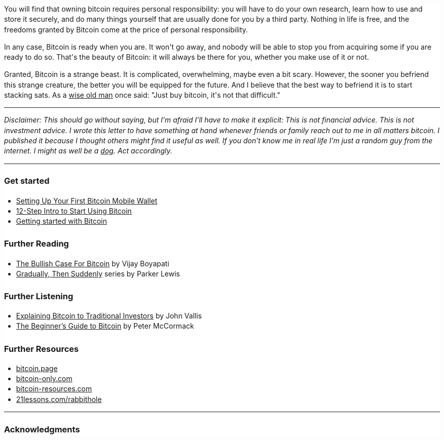 You will find that owning bitcoin requires personal responsibility: you
will have to do your own research, learn how to use and store it
securely, and do many things yourself that are usually done for you by a
third party. Nothing in life is free, and the freedoms granted by
Bitcoin come at the price of personal responsibility.

In any case, Bitcoin is ready when you are. It won't go away, and nobody
will be able to stop you from acquiring some if you are ready to do so.
That's the beauty of Bitcoin: it will always be there for you, whether
you make use of it or not.

Granted, Bitcoin is a strange beast. It is complicated, overwhelming, maybe even
a bit scary. However, the sooner you befriend this strange creature, the better
you will be equipped for the future. And I believe that the best way to befriend
it is to start stacking sats. As a [wise old man] once said: "Just buy bitcoin,
it's not that difficult."

---

*Disclaimer: This should go without saying, but I’m afraid I’ll have to make it explicit: This is not financial advice. This is not investment advice. I wrote this letter to have something at hand whenever friends or family reach out to me in all matters bitcoin. I published it because I thought others might find it useful as well. If you don’t know me in real life I’m just a random guy from the internet. I might as well be a [dog]. Act accordingly.*

---

### Get started

- [Setting Up Your First Bitcoin Mobile Wallet][first-wallet]
- [12-Step Intro to Start Using Bitcoin][12-steps]
- [Getting started with Bitcoin][getting-started]

[first-wallet]: https://www.citadel21.com/not-your-keys-not-your-bitcoin
[12-steps]: https://bitcoin-intro.com/
[getting-started]: https://bitcoin.org/en/getting-started

### Further Reading

- [The Bullish Case For Bitcoin][bullish-case] by Vijay Boyapati
- [Gradually, Then Suddenly][gradually-suddenly] series by Parker Lewis

[gradually-suddenly]: https://nakamotoinstitute.org/mempool/series/gradually-then-suddenly/

### Further Listening

- [Explaining Bitcoin to Traditional Investors][traditional-investors] by John Vallis
- [The Beginner’s Guide to Bitcoin][beginners-guide] by Peter McCormack

[traditional-investors]: https://anchor.fm/john-vallis/episodes/Explaining-Bitcoin-to-Traditional-Investors-ed65pe
[beginners-guide]: https://www.whatbitcoindid.com/podcast/the-beginners-guide-to-bitcoin-part-1-andreas-m-antonopoulos-on-why-we-need-bitcoin

### Further Resources

- [bitcoin.page](https://bitcoin.page)
- [bitcoin-only.com](https://bitcoin-only.com/)
- [bitcoin-resources.com](https://bitcoin-resources.com/)
- [21lessons.com/rabbithole](https://21lessons.com/rabbithole)

---

### Acknowledgments


[Bitcoin Tina]: https://pca.st/episode/4df25905-156b-4f9c-9c1e-b92d26a52c77?t=2125
[Satoshi Nakamoto]: https://satoshi.nakamotoinstitute.org/posts/p2pfoundation/1/
[Ray Dalio]: https://www.linkedin.com/pulse/world-has-gone-mad-system-broken-ray-dalio/
[Will Rogers]: https://en.wikiquote.org/wiki/Will_Rogers
[Warren Davidson]: https://twitter.com/bitstein/status/1151586640307064833?s=20
[Matt Odell]: https://twitter.com/matt_odell/status/1131559561872252928?s=20
[Vijay Boyapati]: https://twitter.com/real_vijay/status/969591986662424576
[The Simpsons]: https://www.ccn.com/bitcoin-finally-mentioned-foxs-simpsons/
[Mr. Robot]: https://youtu.be/gHOAKWzDH-Q
[Silicon Valley]: https://www.youtube.com/watch?v=28IpiLraUoc
[The Big Bang Theory]: https://www.youtube.com/watch?v=Cc-Hbklizzk
[Grey's Anatomy]: https://www.cyberscoop.com/greys-anatomy-attempts-bring-ransomware-attacks-public-audience/
[Family Guy]: https://www.youtube.com/watch?v=6HFtk29k7-Y
[simpsons2]: https://youtu.be/ovyMzT8rS8w
[sound money]: https://21lessons.com/14/
[resources]: https://bitcoin-resources.com/
[continue to march on]: https://dergigi.com/2019/10/03/how-to-kill-bitcoin/
[228-trillion]: https://internationalservices.hsbc.com/content/dam/hsbcis/pdf/HSBC_Global_Real_Estate_Report_July2017.pdf
[unlimited QE]: https://www.marketwatch.com/story/fed-announces-unlimited-qe-and-sets-up-several-new-lending-programs-2020-03-23
[infinite cash]: https://www.bloomberg.com/opinion/articles/2020-03-23/coronavirus-fed-s-infinite-cash-tested-in-world-of-leverage
[Hyperinflation]: https://21lessons.com/9/
[bullish-case]: https://medium.com/@vijayboyapati/the-bullish-case-for-bitcoin-6ecc8bdecc1
[a friend of mine]: https://twitter.com/MustStopMurad/status/1088514383171411968?s=20
[people's money]: https://twitter.com/theRealKiyosaki/status/1245205778849394688?s=20
[for the past 6 years]: https://twitter.com/100trillionUSD/status/1136969637588021250?s=20
[they are called shitcoins]: https://twitter.com/bitstein/status/1151586640307064833?s=20
[can't be copied]: https://www.unchained-capital.com/blog/bitcoin-cant-be-copied/
[path-dependent-invention]: https://medium.com/@breedlove22/the-number-zero-and-bitcoin-4c193336db5b
[stocks1]: https://www.forbes.com/sites/investor/2020/04/17/stock-market-crash-party-like-its-1929/
[stocks2]: https://investorplace.com/2020/03/investors-need-to-view-ba-stocks-biggest-crash-ever-as-a-gift/
[tesla]: https://www.bloomberg.com/news/articles/2020-04-13/tesla-caps-43-rally-in-longest-advance-since-early-february
[oil]: https://finance.yahoo.com/news/oil-crashes-lowest-level-since-113552445.html
[reasons to believe]: https://medium.com/@100trillionUSD/modeling-bitcoins-value-with-scarcity-91fa0fc03e25
[Don't trade]: https://youtu.be/KV5QlSgq7lg
[Get off zero]: https://twitter.com/search?q=bitcoin%20get%20off%20zero
[Automate with Auto-DCA]: https://twitter.com/FriarHass/status/1254050840182009856?s=20
[Everyone thinks they are late]: https://twitter.com/TonyF87/status/80373832854151168?s=20
[You can buy a fraction of a bitcoin]: http://stackingsats.com/
[Trusted third parties are security holes]: https://nakamotoinstitute.org/trusted-third-parties/
[Time in the market beats timing the market]: http://jrxy.zjsu.edu.cn/jrxy/jssc/791.pdf
[There is gold and there is fool's gold --- stay away from shitcoins]: https://coinmarketcrap.co/
[level 4]: https://www.gapminder.org/topics/four-income-levels/
[trusted third parties are security holes.]: https://nakamotoinstitute.org/trusted-third-parties/
[everyone is a scammer]: https://nakamotoinstitute.org/mempool/everyones-a-scammer/
[comprehensive list of resources]: https://bitcoin-resources.com/
[your local friar]: https://twitter.com/FriarHass
[wise old man]: https://twitter.com/BitcoinOldGuy
[dog]: https://en.wikipedia.org/wiki/On_the_Internet,_nobody_knows_you%27re_a_dog
[Brekkie]: https://twitter.com/BVBTC
[Fab]: https://twitter.com/fabthefoxx
[Hass]: https://twitter.com/FriarHass
